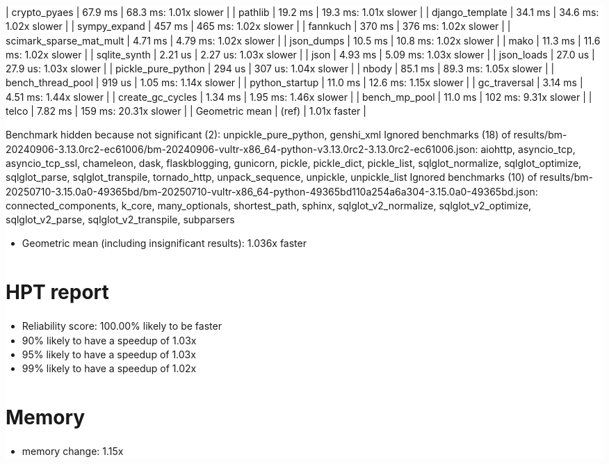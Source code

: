 | crypto_pyaes               | 67.9 ms                                                      | 68.3 ms: 1.01x slower                                                 |
| pathlib                    | 19.2 ms                                                      | 19.3 ms: 1.01x slower                                                 |
| django_template            | 34.1 ms                                                      | 34.6 ms: 1.02x slower                                                 |
| sympy_expand               | 457 ms                                                       | 465 ms: 1.02x slower                                                  |
| fannkuch                   | 370 ms                                                       | 376 ms: 1.02x slower                                                  |
| scimark_sparse_mat_mult    | 4.71 ms                                                      | 4.79 ms: 1.02x slower                                                 |
| json_dumps                 | 10.5 ms                                                      | 10.8 ms: 1.02x slower                                                 |
| mako                       | 11.3 ms                                                      | 11.6 ms: 1.02x slower                                                 |
| sqlite_synth               | 2.21 us                                                      | 2.27 us: 1.03x slower                                                 |
| json                       | 4.93 ms                                                      | 5.09 ms: 1.03x slower                                                 |
| json_loads                 | 27.0 us                                                      | 27.9 us: 1.03x slower                                                 |
| pickle_pure_python         | 294 us                                                       | 307 us: 1.04x slower                                                  |
| nbody                      | 85.1 ms                                                      | 89.3 ms: 1.05x slower                                                 |
| bench_thread_pool          | 919 us                                                       | 1.05 ms: 1.14x slower                                                 |
| python_startup             | 11.0 ms                                                      | 12.6 ms: 1.15x slower                                                 |
| gc_traversal               | 3.14 ms                                                      | 4.51 ms: 1.44x slower                                                 |
| create_gc_cycles           | 1.34 ms                                                      | 1.95 ms: 1.46x slower                                                 |
| bench_mp_pool              | 11.0 ms                                                      | 102 ms: 9.31x slower                                                  |
| telco                      | 7.82 ms                                                      | 159 ms: 20.31x slower                                                 |
| Geometric mean             | (ref)                                                        | 1.01x faster                                                          |

Benchmark hidden because not significant (2): unpickle_pure_python, genshi_xml
Ignored benchmarks (18) of results/bm-20240906-3.13.0rc2-ec61006/bm-20240906-vultr-x86_64-python-v3.13.0rc2-3.13.0rc2-ec61006.json: aiohttp, asyncio_tcp, asyncio_tcp_ssl, chameleon, dask, flaskblogging, gunicorn, pickle, pickle_dict, pickle_list, sqlglot_normalize, sqlglot_optimize, sqlglot_parse, sqlglot_transpile, tornado_http, unpack_sequence, unpickle, unpickle_list
Ignored benchmarks (10) of results/bm-20250710-3.15.0a0-49365bd/bm-20250710-vultr-x86_64-python-49365bd110a254a6a304-3.15.0a0-49365bd.json: connected_components, k_core, many_optionals, shortest_path, sphinx, sqlglot_v2_normalize, sqlglot_v2_optimize, sqlglot_v2_parse, sqlglot_v2_transpile, subparsers

- Geometric mean (including insignificant results): 1.036x faster

# HPT report

- Reliability score: 100.00% likely to be faster
- 90% likely to have a speedup of 1.03x
- 95% likely to have a speedup of 1.03x
- 99% likely to have a speedup of 1.02x

# Memory
- memory change: 1.15x